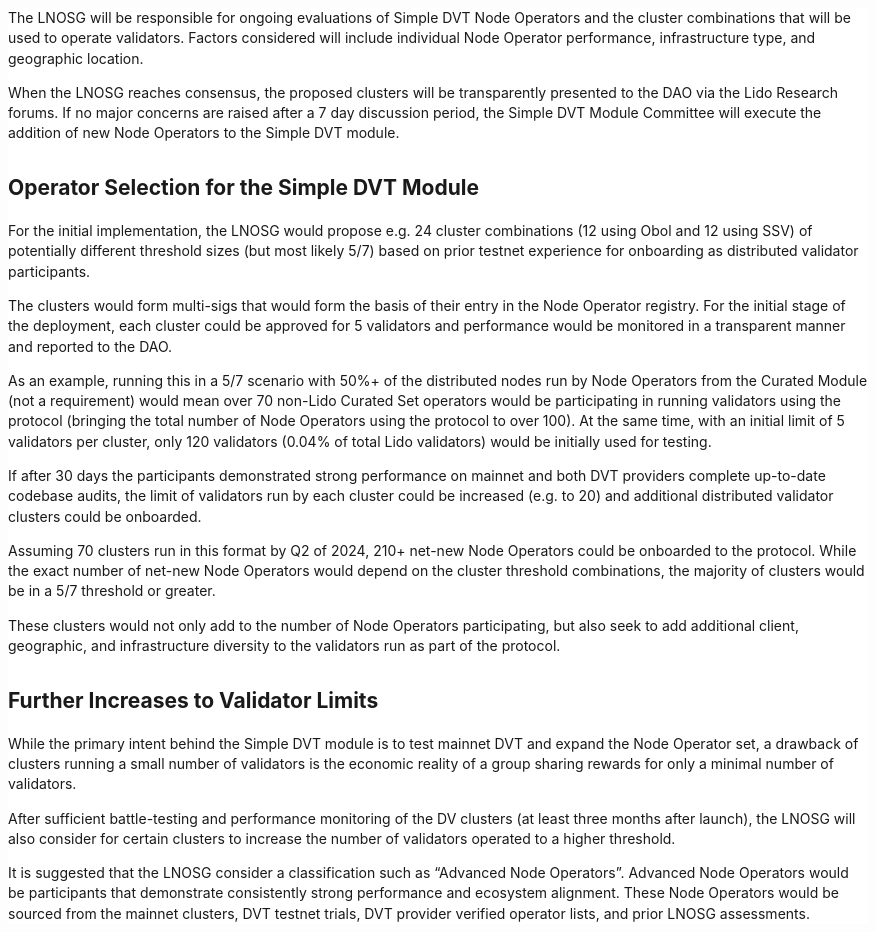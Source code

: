 
The LNOSG will be responsible for ongoing evaluations of Simple DVT Node Operators and the cluster combinations that will be used to operate validators. Factors considered will include individual Node Operator performance, infrastructure type, and geographic location.


When the LNOSG reaches consensus, the proposed clusters will be transparently presented to the DAO via the Lido Research forums. If no major concerns are raised after a 7 day discussion period, the Simple DVT Module Committee will execute the addition of new Node Operators to the Simple DVT module. 


## Operator Selection for the Simple DVT Module 


For the initial implementation, the LNOSG would propose e.g. 24 cluster combinations (12 using Obol and 12 using SSV) of potentially different threshold sizes (but most likely 5/7) based on prior testnet experience for onboarding as distributed validator participants. 


The clusters would form multi-sigs that would form the basis of their entry in the Node Operator registry. For the initial stage of the deployment, each cluster could be approved for 5 validators and performance would be monitored in a transparent manner and reported to the DAO.


As an example, running this in a 5/7 scenario with 50%+ of the distributed nodes run by Node Operators from the Curated Module (not a requirement) would mean over 70 non-Lido Curated Set operators would be participating in running validators using the protocol (bringing the total number of Node Operators using the protocol to over 100). At the same time, with an initial limit of 5 validators per cluster, only 120 validators (0.04% of total Lido validators) would be initially used for testing. 


If after 30 days the participants demonstrated strong performance on mainnet and both DVT providers complete up-to-date codebase audits, the limit of validators run by each cluster could be increased (e.g. to 20) and additional distributed validator clusters could be onboarded.


Assuming 70 clusters run in this format by Q2 of 2024, 210+ net-new Node Operators could be onboarded to the protocol. While the exact number of net-new Node Operators would depend on the cluster threshold combinations, the majority of clusters would be in a 5/7 threshold or greater. 


These clusters would not only add to the number of Node Operators participating, but also seek to add additional client, geographic, and infrastructure diversity to the validators run as part of the protocol. 


## Further Increases to Validator Limits


While the primary intent behind the Simple DVT module is to test mainnet DVT and expand the Node Operator set, a drawback of clusters running a small number of validators is the economic reality of a group sharing rewards for only a minimal number of validators.


After sufficient battle-testing and performance monitoring of the DV clusters (at least three months after launch), the LNOSG will also consider for certain clusters to increase the number of validators operated to a higher threshold. 


It is suggested that the LNOSG consider a classification such as “Advanced Node Operators”. Advanced Node Operators would be participants that demonstrate consistently strong performance and ecosystem alignment. These Node Operators would be sourced from the mainnet clusters, DVT testnet trials, DVT provider verified operator lists, and prior LNOSG assessments. 
